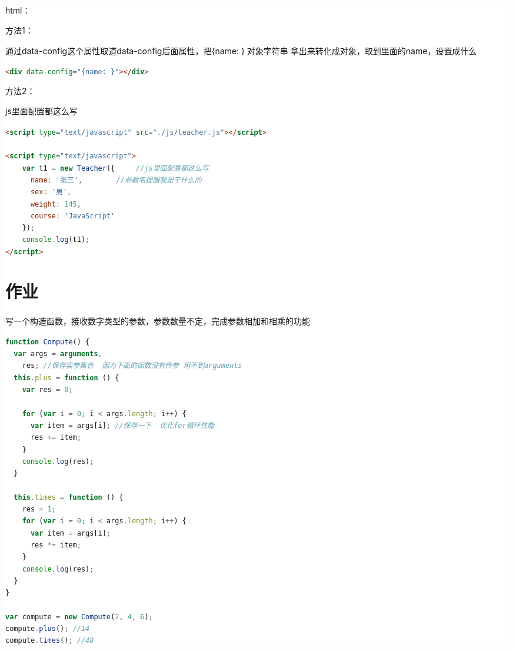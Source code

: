 html：

方法1：

通过data-config这个属性取道data-config后面属性，把{name: } 对象字符串 拿出来转化成对象，取到里面的name，设置成什么

```html
<div data-config="{name: }"></div>
```
方法2：

js里面配置都这么写

```html
<script type="text/javascript" src="./js/teacher.js"></script>

<script type="text/javascript">
    var t1 = new Teacher({     //js里面配置都这么写
      name: '张三',        //参数名提醒我是干什么的
      sex: '男',
      weight: 145,
      course: 'JavaScript'
    });
    console.log(t1);
</script>
```


# 作业

写一个构造函数，接收数字类型的参数，参数数量不定，完成参数相加和相乘的功能

```js
function Compute() {
  var args = arguments,
    res; //保存实参集合  因为下面的函数没有传参 用不到arguments
  this.plus = function () {
    var res = 0;

    for (var i = 0; i < args.length; i++) {
      var item = args[i]; //保存一下  优化for循环性能
      res += item;
    }
    console.log(res);
  }

  this.times = function () {
    res = 1;
    for (var i = 0; i < args.length; i++) {
      var item = args[i];
      res *= item;
    }
    console.log(res);
  }
}

var compute = new Compute(2, 4, 6);
compute.plus(); //14
compute.times(); //48
```
